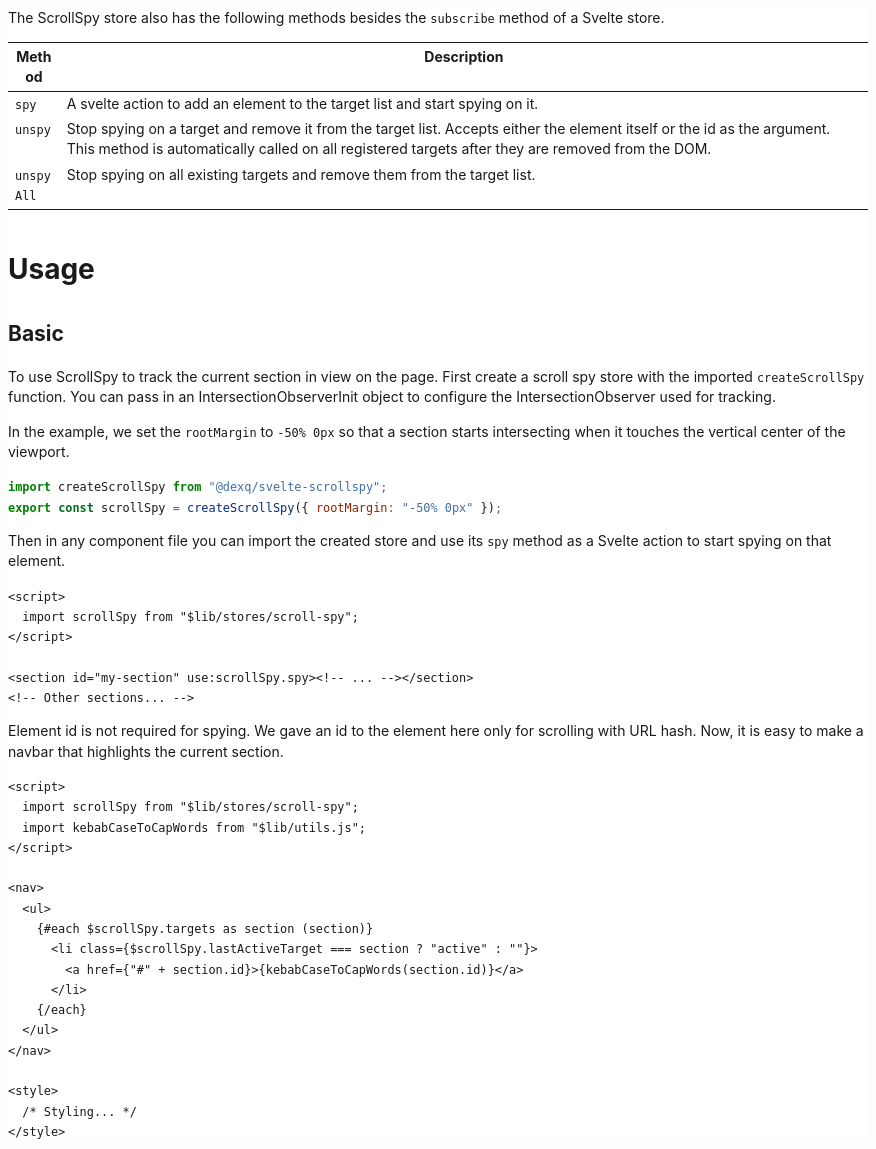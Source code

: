 The ScrollSpy store also has the following methods besides the `subscribe`
method of a Svelte store.

| Method     | Description                                                                                                                                                                                                                 |
| ---------- | --------------------------------------------------------------------------------------------------------------------------------------------------------------------------------------------------------------------------- |
| `spy`      | A svelte action to add an element to the target list and start spying on it.                                                                                                                                                |
| `unspy`    | Stop spying on a target and remove it from the target list. Accepts either the element itself or the id as the argument. This method is automatically called on all registered targets after they are removed from the DOM. |
| `unspyAll` | Stop spying on all existing targets and remove them from the target list.                                                                                                                                                   |

# Usage

## Basic

To use ScrollSpy to track the current section in view on the page. First create
a scroll spy store with the imported `createScrollSpy` function. You can pass in
an IntersectionObserverInit object to configure the IntersectionObserver used
for tracking.

In the example, we set the `rootMargin` to `-50% 0px` so that a section starts
intersecting when it touches the vertical center of the viewport.

```javascript
import createScrollSpy from "@dexq/svelte-scrollspy";
export const scrollSpy = createScrollSpy({ rootMargin: "-50% 0px" });
```

Then in any component file you can import the created store and use its `spy`
method as a Svelte action to start spying on that element.

```svelte
<script>
  import scrollSpy from "$lib/stores/scroll-spy";
</script>

<section id="my-section" use:scrollSpy.spy><!-- ... --></section>
<!-- Other sections... -->
```

Element id is not required for spying. We gave an id to the element here only
for scrolling with URL hash. Now, it is easy to make a navbar that highlights
the current section.

```svelte
<script>
  import scrollSpy from "$lib/stores/scroll-spy";
  import kebabCaseToCapWords from "$lib/utils.js";
</script>

<nav>
  <ul>
    {#each $scrollSpy.targets as section (section)}
      <li class={$scrollSpy.lastActiveTarget === section ? "active" : ""}>
        <a href={"#" + section.id}>{kebabCaseToCapWords(section.id)}</a>
      </li>
    {/each}
  </ul>
</nav>

<style>
  /* Styling... */
</style>
```
